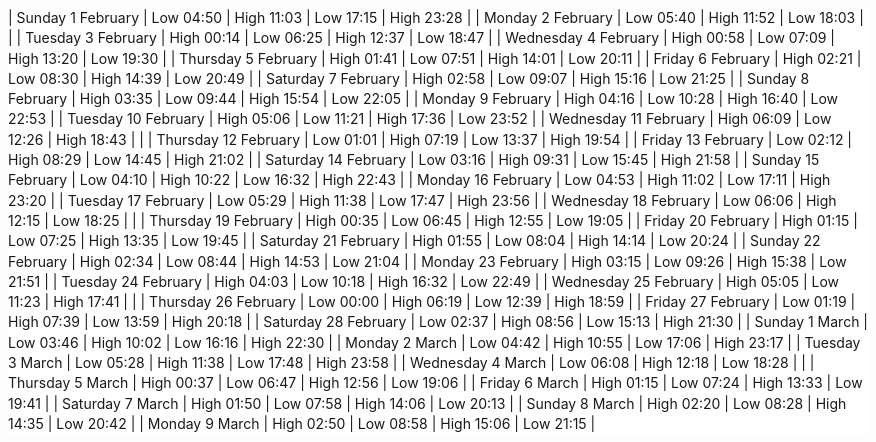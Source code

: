 | Sunday 1 February | Low 04:50 | High 11:03 | Low 17:15 | High 23:28 | 
| Monday 2 February | Low 05:40 | High 11:52 | Low 18:03 |  | 
| Tuesday 3 February | High 00:14 | Low 06:25 | High 12:37 | Low 18:47 | 
| Wednesday 4 February | High 00:58 | Low 07:09 | High 13:20 | Low 19:30 | 
| Thursday 5 February | High 01:41 | Low 07:51 | High 14:01 | Low 20:11 | 
| Friday 6 February | High 02:21 | Low 08:30 | High 14:39 | Low 20:49 | 
| Saturday 7 February | High 02:58 | Low 09:07 | High 15:16 | Low 21:25 | 
| Sunday 8 February | High 03:35 | Low 09:44 | High 15:54 | Low 22:05 | 
| Monday 9 February | High 04:16 | Low 10:28 | High 16:40 | Low 22:53 | 
| Tuesday 10 February | High 05:06 | Low 11:21 | High 17:36 | Low 23:52 | 
| Wednesday 11 February | High 06:09 | Low 12:26 | High 18:43 |  | 
| Thursday 12 February | Low 01:01 | High 07:19 | Low 13:37 | High 19:54 | 
| Friday 13 February | Low 02:12 | High 08:29 | Low 14:45 | High 21:02 | 
| Saturday 14 February | Low 03:16 | High 09:31 | Low 15:45 | High 21:58 | 
| Sunday 15 February | Low 04:10 | High 10:22 | Low 16:32 | High 22:43 | 
| Monday 16 February | Low 04:53 | High 11:02 | Low 17:11 | High 23:20 | 
| Tuesday 17 February | Low 05:29 | High 11:38 | Low 17:47 | High 23:56 | 
| Wednesday 18 February | Low 06:06 | High 12:15 | Low 18:25 |  | 
| Thursday 19 February | High 00:35 | Low 06:45 | High 12:55 | Low 19:05 | 
| Friday 20 February | High 01:15 | Low 07:25 | High 13:35 | Low 19:45 | 
| Saturday 21 February | High 01:55 | Low 08:04 | High 14:14 | Low 20:24 | 
| Sunday 22 February | High 02:34 | Low 08:44 | High 14:53 | Low 21:04 | 
| Monday 23 February | High 03:15 | Low 09:26 | High 15:38 | Low 21:51 | 
| Tuesday 24 February | High 04:03 | Low 10:18 | High 16:32 | Low 22:49 | 
| Wednesday 25 February | High 05:05 | Low 11:23 | High 17:41 |  | 
| Thursday 26 February | Low 00:00 | High 06:19 | Low 12:39 | High 18:59 | 
| Friday 27 February | Low 01:19 | High 07:39 | Low 13:59 | High 20:18 | 
| Saturday 28 February | Low 02:37 | High 08:56 | Low 15:13 | High 21:30 | 
| Sunday 1 March | Low 03:46 | High 10:02 | Low 16:16 | High 22:30 | 
| Monday 2 March | Low 04:42 | High 10:55 | Low 17:06 | High 23:17 | 
| Tuesday 3 March | Low 05:28 | High 11:38 | Low 17:48 | High 23:58 | 
| Wednesday 4 March | Low 06:08 | High 12:18 | Low 18:28 |  | 
| Thursday 5 March | High 00:37 | Low 06:47 | High 12:56 | Low 19:06 | 
| Friday 6 March | High 01:15 | Low 07:24 | High 13:33 | Low 19:41 | 
| Saturday 7 March | High 01:50 | Low 07:58 | High 14:06 | Low 20:13 | 
| Sunday 8 March | High 02:20 | Low 08:28 | High 14:35 | Low 20:42 | 
| Monday 9 March | High 02:50 | Low 08:58 | High 15:06 | Low 21:15 | 